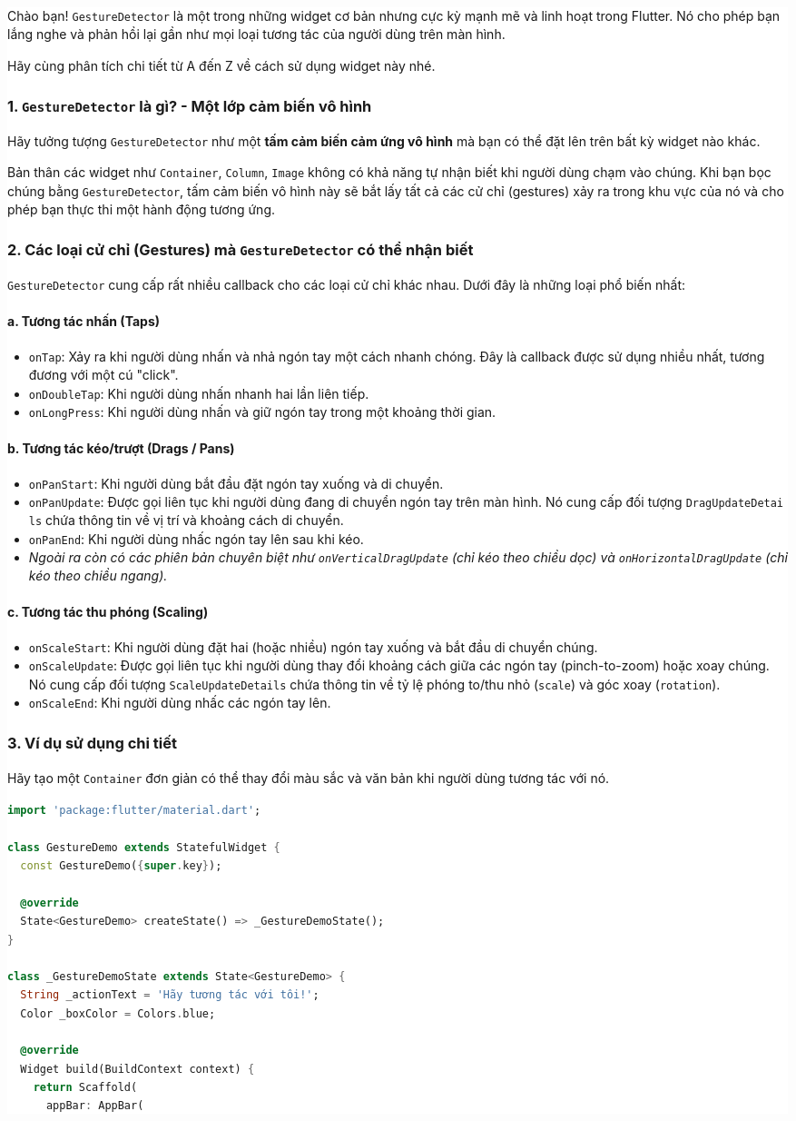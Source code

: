 Chào bạn! `GestureDetector` là một trong những widget cơ bản nhưng cực kỳ mạnh mẽ và linh hoạt trong Flutter. Nó cho phép bạn lắng nghe và phản hồi lại gần như mọi loại tương tác của người dùng trên màn hình.

Hãy cùng phân tích chi tiết từ A đến Z về cách sử dụng widget này nhé.

### 1. `GestureDetector` là gì? - Một lớp cảm biến vô hình

Hãy tưởng tượng `GestureDetector` như một **tấm cảm biến cảm ứng vô hình** mà bạn có thể đặt lên trên bất kỳ widget nào khác.

Bản thân các widget như `Container`, `Column`, `Image` không có khả năng tự nhận biết khi người dùng chạm vào chúng. Khi bạn bọc chúng bằng `GestureDetector`, tấm cảm biến vô hình này sẽ bắt lấy tất cả các cử chỉ (gestures) xảy ra trong khu vực của nó và cho phép bạn thực thi một hành động tương ứng.

### 2. Các loại cử chỉ (Gestures) mà `GestureDetector` có thể nhận biết

`GestureDetector` cung cấp rất nhiều callback cho các loại cử chỉ khác nhau. Dưới đây là những loại phổ biến nhất:

#### a. Tương tác nhấn (Taps)
*   `onTap`: Xảy ra khi người dùng nhấn và nhả ngón tay một cách nhanh chóng. Đây là callback được sử dụng nhiều nhất, tương đương với một cú "click".
*   `onDoubleTap`: Khi người dùng nhấn nhanh hai lần liên tiếp.
*   `onLongPress`: Khi người dùng nhấn và giữ ngón tay trong một khoảng thời gian.

#### b. Tương tác kéo/trượt (Drags / Pans)
*   `onPanStart`: Khi người dùng bắt đầu đặt ngón tay xuống và di chuyển.
*   `onPanUpdate`: Được gọi liên tục khi người dùng đang di chuyển ngón tay trên màn hình. Nó cung cấp đối tượng `DragUpdateDetails` chứa thông tin về vị trí và khoảng cách di chuyển.
*   `onPanEnd`: Khi người dùng nhấc ngón tay lên sau khi kéo.
*   *Ngoài ra còn có các phiên bản chuyên biệt như `onVerticalDragUpdate` (chỉ kéo theo chiều dọc) và `onHorizontalDragUpdate` (chỉ kéo theo chiều ngang).*

#### c. Tương tác thu phóng (Scaling)
*   `onScaleStart`: Khi người dùng đặt hai (hoặc nhiều) ngón tay xuống và bắt đầu di chuyển chúng.
*   `onScaleUpdate`: Được gọi liên tục khi người dùng thay đổi khoảng cách giữa các ngón tay (pinch-to-zoom) hoặc xoay chúng. Nó cung cấp đối tượng `ScaleUpdateDetails` chứa thông tin về tỷ lệ phóng to/thu nhỏ (`scale`) và góc xoay (`rotation`).
*   `onScaleEnd`: Khi người dùng nhấc các ngón tay lên.

### 3. Ví dụ sử dụng chi tiết

Hãy tạo một `Container` đơn giản có thể thay đổi màu sắc và văn bản khi người dùng tương tác với nó.

```dart
import 'package:flutter/material.dart';

class GestureDemo extends StatefulWidget {
  const GestureDemo({super.key});

  @override
  State<GestureDemo> createState() => _GestureDemoState();
}

class _GestureDemoState extends State<GestureDemo> {
  String _actionText = 'Hãy tương tác với tôi!';
  Color _boxColor = Colors.blue;

  @override
  Widget build(BuildContext context) {
    return Scaffold(
      appBar: AppBar(
```
